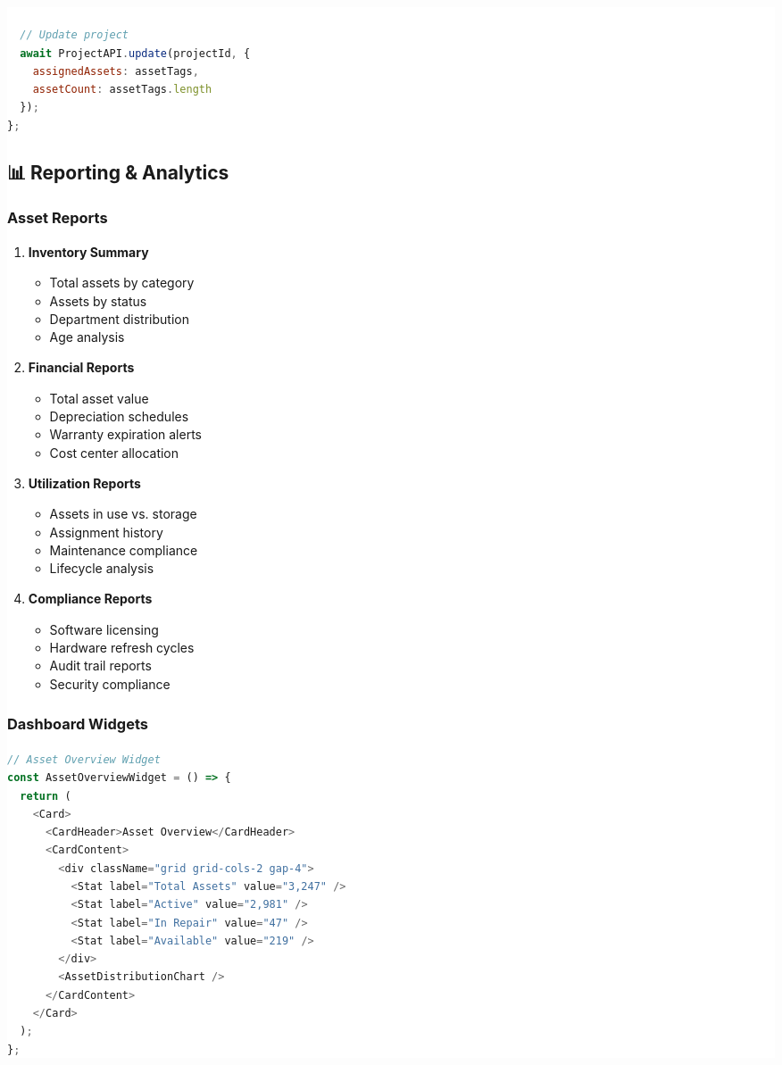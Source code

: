 ```javascript
  
  // Update project
  await ProjectAPI.update(projectId, {
    assignedAssets: assetTags,
    assetCount: assetTags.length
  });
};
```

## 📊 Reporting & Analytics

### Asset Reports
1. **Inventory Summary**
   - Total assets by category
   - Assets by status
   - Department distribution
   - Age analysis

2. **Financial Reports**
   - Total asset value
   - Depreciation schedules
   - Warranty expiration alerts
   - Cost center allocation

3. **Utilization Reports**
   - Assets in use vs. storage
   - Assignment history
   - Maintenance compliance
   - Lifecycle analysis

4. **Compliance Reports**
   - Software licensing
   - Hardware refresh cycles
   - Audit trail reports
   - Security compliance

### Dashboard Widgets
```javascript
// Asset Overview Widget
const AssetOverviewWidget = () => {
  return (
    <Card>
      <CardHeader>Asset Overview</CardHeader>
      <CardContent>
        <div className="grid grid-cols-2 gap-4">
          <Stat label="Total Assets" value="3,247" />
          <Stat label="Active" value="2,981" />
          <Stat label="In Repair" value="47" />
          <Stat label="Available" value="219" />
        </div>
        <AssetDistributionChart />
      </CardContent>
    </Card>
  );
};
```
